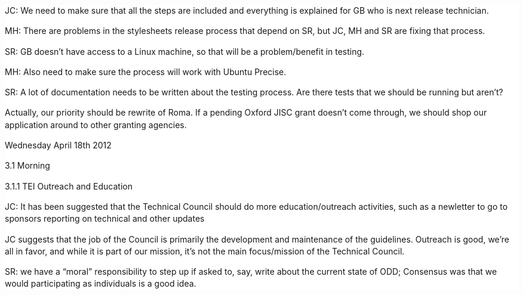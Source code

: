  
JC:
We need to make sure that all the steps are included and everything is explained
 for GB who is next release technician.




MH:
There are problems in the stylesheets release process that depend on SR, but JC, MH
 and SR are fixing that process.




SR:
GB doesn’t have access to a Linux machine, so that will be a problem/benefit in
 testing.




MH:
Also need to make sure the process will work with Ubuntu Precise.




SR:
A lot of documentation needs to be written about the testing process. Are there
 tests that we should be running but aren’t?



Actually, our priority should be rewrite of Roma. If a pending Oxford JISC grant
 doesn’t come through, we should shop our application around to other granting
 agencies.






 Wednesday April 18th 2012
 
 
 3\.1 Morning
 
 
 3\.1\.1 TEI Outreach and Education
 
 
JC:
It has been suggested that the Technical Council should do more education/outreach
 activities, such as a newletter to go to sponsors reporting on technical and other
 updates



JC suggests that the job of the Council is primarily the development and maintenance
 of the guidelines. Outreach is good, we’re all in favor, and while it is part of our
 mission, it’s not the main focus/mission of the Technical Council.



SR:
we have a “moral” responsibility to step up if asked to, say, write about the
 current state of ODD; Consensus was that we would participating as individuals is
 a
 good idea.
